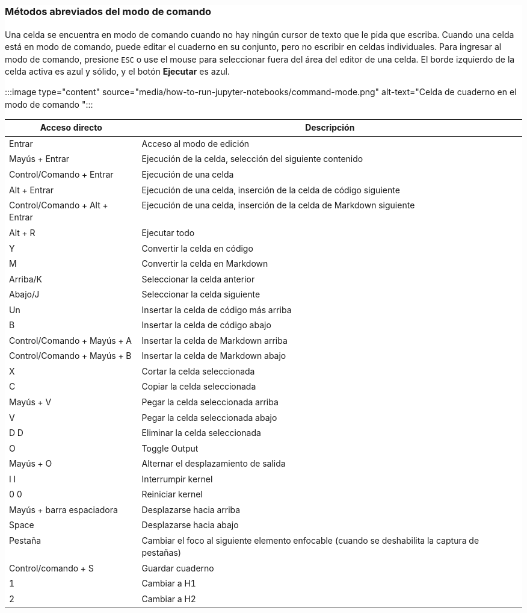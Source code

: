 ### <a name="command-mode-shortcuts"></a>Métodos abreviados del modo de comando

Una celda se encuentra en modo de comando cuando no hay ningún cursor de texto que le pida que escriba. Cuando una celda está en modo de comando, puede editar el cuaderno en su conjunto, pero no escribir en celdas individuales. Para ingresar al modo de comando, presione `ESC` o use el mouse para seleccionar fuera del área del editor de una celda.  El borde izquierdo de la celda activa es azul y sólido, y el botón **Ejecutar** es azul.

   :::image type="content" source="media/how-to-run-jupyter-notebooks/command-mode.png" alt-text="Celda de cuaderno en el modo de comando ":::

| Acceso directo                      | Descripción                          |
| ----------------------------- | ------------------------------------|
| Entrar                         | Acceso al modo de edición             |        
| Mayús + Entrar                 | Ejecución de la celda, selección del siguiente contenido         |     
| Control/Comando + Entrar       | Ejecución de una celda                            |
| Alt + Entrar                   | Ejecución de una celda, inserción de la celda de código siguiente    |
| Control/Comando + Alt + Entrar | Ejecución de una celda, inserción de la celda de Markdown siguiente|
| Alt + R                       | Ejecutar todo      |                       
| Y                             | Convertir la celda en código    |                         
| M                             | Convertir la celda en Markdown  |                       
| Arriba/K                          | Seleccionar la celda anterior    |               
| Abajo/J                        | Seleccionar la celda siguiente    |               
| Un                             | Insertar la celda de código más arriba  |            
| B                             | Insertar la celda de código abajo   |           
| Control/Comando + Mayús + A   | Insertar la celda de Markdown arriba    |      
| Control/Comando + Mayús + B   | Insertar la celda de Markdown abajo   |       
| X                             | Cortar la celda seleccionada    |               
| C                             | Copiar la celda seleccionada   |               
| Mayús + V                     | Pegar la celda seleccionada arriba           |
| V                             | Pegar la celda seleccionada abajo    |       
| D D                           | Eliminar la celda seleccionada|                
| O                             | Toggle Output         |              
| Mayús + O                     | Alternar el desplazamiento de salida   |          
| I I                           | Interrumpir kernel |                   
| 0 0                           | Reiniciar kernel |                     
| Mayús + barra espaciadora                 | Desplazarse hacia arriba  |                         
| Space                         | Desplazarse hacia abajo|
| Pestaña                           | Cambiar el foco al siguiente elemento enfocable (cuando se deshabilita la captura de pestañas)|
| Control/comando + S           | Guardar cuaderno |                      
| 1                             | Cambiar a H1|                       
| 2                             | Cambiar a H2|                        